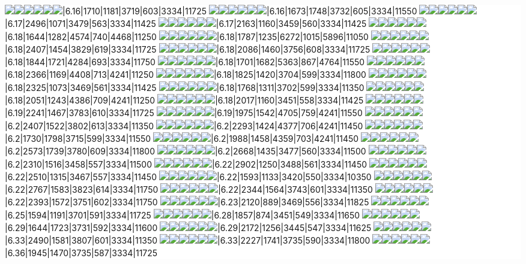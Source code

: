 ![](/item/6672.png)![](/item/3153.png)![](/item/3046.png)![](/item/1055.png)![](/item/1038.png)![](/item/1037.png)|6.16|1710|1181|3719|603|3334|11725
![](/item/3153.png)![](/item/3124.png)![](/item/3087.png)![](/item/1001.png)![](/item/1055.png)![](/item/1038.png)|6.16|1673|1748|3732|605|3334|11550
![](/item/6672.png)![](/item/3036.png)![](/item/3046.png)![](/item/1055.png)![](/item/1038.png)![](/item/1037.png)|6.17|2496|1071|3479|563|3334|11425
![](/item/6672.png)![](/item/3033.png)![](/item/3046.png)![](/item/1055.png)![](/item/1038.png)![](/item/1037.png)|6.17|2163|1160|3459|560|3334|11425
![](/item/6672.png)![](/item/3124.png)![](/item/3139.png)![](/item/1001.png)![](/item/1055.png)![](/item/1038.png)|6.18|1644|1282|4574|740|4468|11250
![](/item/6672.png)![](/item/3124.png)![](/item/3156.png)![](/item/1001.png)![](/item/1055.png)![](/item/1038.png)|6.18|1787|1235|6272|1015|5896|11050
![](/item/3153.png)![](/item/3036.png)![](/item/3046.png)![](/item/1055.png)![](/item/1038.png)![](/item/1037.png)|6.18|2407|1454|3829|619|3334|11725
![](/item/3153.png)![](/item/3033.png)![](/item/3046.png)![](/item/1055.png)![](/item/1038.png)![](/item/1037.png)|6.18|2086|1460|3756|608|3334|11725
![](/item/3153.png)![](/item/3124.png)![](/item/3072.png)![](/item/1001.png)![](/item/1055.png)![](/item/1038.png)|6.18|1844|1721|4284|693|3334|11750
![](/item/3153.png)![](/item/3124.png)![](/item/6673.png)![](/item/1001.png)![](/item/1055.png)![](/item/1038.png)|6.18|1701|1682|5363|867|4764|11550
![](/item/6672.png)![](/item/3091.png)![](/item/3036.png)![](/item/1001.png)![](/item/1055.png)![](/item/1038.png)|6.18|2366|1169|4408|713|4241|11250
![](/item/6672.png)![](/item/3153.png)![](/item/6671.png)![](/item/1055.png)![](/item/1038.png)![](/item/1036.png)|6.18|1825|1420|3704|599|3334|11800
![](/item/6672.png)![](/item/3036.png)![](/item/3085.png)![](/item/1055.png)![](/item/1038.png)![](/item/1037.png)|6.18|2325|1073|3469|561|3334|11425
![](/item/6672.png)![](/item/3153.png)![](/item/3095.png)![](/item/1001.png)![](/item/1055.png)![](/item/1038.png)|6.18|1768|1311|3702|599|3334|11350
![](/item/6672.png)![](/item/3033.png)![](/item/3091.png)![](/item/1001.png)![](/item/1055.png)![](/item/1038.png)|6.18|2051|1243|4386|709|4241|11250
![](/item/6672.png)![](/item/3033.png)![](/item/3085.png)![](/item/1055.png)![](/item/1038.png)![](/item/1037.png)|6.18|2017|1160|3451|558|3334|11425
![](/item/3153.png)![](/item/3036.png)![](/item/3085.png)![](/item/1055.png)![](/item/1038.png)![](/item/1037.png)|6.19|2241|1467|3783|610|3334|11725
![](/item/3153.png)![](/item/3091.png)![](/item/3033.png)![](/item/1001.png)![](/item/1055.png)![](/item/1038.png)|6.19|1975|1542|4705|759|4241|11550
![](/item/3153.png)![](/item/3036.png)![](/item/3087.png)![](/item/1001.png)![](/item/1055.png)![](/item/1038.png)|6.2|2407|1522|3802|613|3334|11350
![](/item/3124.png)![](/item/3091.png)![](/item/3036.png)![](/item/1001.png)![](/item/1055.png)![](/item/1038.png)|6.2|2293|1424|4377|706|4241|11450
![](/item/3153.png)![](/item/3124.png)![](/item/3095.png)![](/item/1001.png)![](/item/1055.png)![](/item/1038.png)|6.2|1730|1798|3715|599|3334|11550
![](/item/3124.png)![](/item/3033.png)![](/item/3091.png)![](/item/1001.png)![](/item/1055.png)![](/item/1038.png)|6.2|1988|1458|4359|703|4241|11450
![](/item/3153.png)![](/item/3036.png)![](/item/6671.png)![](/item/1055.png)![](/item/1038.png)![](/item/1036.png)|6.2|2573|1739|3780|609|3334|11800
![](/item/6672.png)![](/item/3036.png)![](/item/6671.png)![](/item/1055.png)![](/item/1038.png)![](/item/1036.png)|6.2|2668|1435|3477|560|3334|11500
![](/item/6672.png)![](/item/3033.png)![](/item/6671.png)![](/item/1055.png)![](/item/1038.png)![](/item/1036.png)|6.2|2310|1516|3458|557|3334|11500
![](/item/6672.png)![](/item/3036.png)![](/item/3031.png)![](/item/1001.png)![](/item/1055.png)![](/item/1038.png)|6.22|2902|1250|3488|561|3334|11450
![](/item/6672.png)![](/item/3033.png)![](/item/3031.png)![](/item/1001.png)![](/item/1055.png)![](/item/1038.png)|6.22|2510|1315|3467|557|3334|11450
![](/item/6672.png)![](/item/3124.png)![](/item/3006.png)![](/item/1055.png)![](/item/1038.png)![](/item/1038.png)|6.22|1593|1133|3420|550|3334|10350
![](/item/3153.png)![](/item/3036.png)![](/item/3031.png)![](/item/1001.png)![](/item/1055.png)![](/item/1038.png)|6.22|2767|1583|3823|614|3334|11750
![](/item/3153.png)![](/item/3033.png)![](/item/6676.png)![](/item/1001.png)![](/item/1055.png)![](/item/1038.png)|6.22|2344|1564|3743|601|3334|11350
![](/item/3153.png)![](/item/3033.png)![](/item/3031.png)![](/item/1001.png)![](/item/1055.png)![](/item/1038.png)|6.22|2393|1572|3751|602|3334|11750
![](/item/6672.png)![](/item/6675.png)![](/item/3046.png)![](/item/1055.png)![](/item/1038.png)![](/item/1037.png)|6.23|2120|889|3469|556|3334|11825
![](/item/6672.png)![](/item/3153.png)![](/item/3085.png)![](/item/1055.png)![](/item/1038.png)![](/item/1037.png)|6.25|1594|1191|3701|591|3334|11725
![](/item/6672.png)![](/item/6675.png)![](/item/3115.png)![](/item/1001.png)![](/item/1055.png)![](/item/1038.png)|6.28|1857|874|3451|549|3334|11650
![](/item/3153.png)![](/item/3124.png)![](/item/3094.png)![](/item/1055.png)![](/item/1038.png)![](/item/1036.png)|6.29|1644|1723|3731|592|3334|11600
![](/item/3124.png)![](/item/3036.png)![](/item/3085.png)![](/item/1055.png)![](/item/1038.png)![](/item/1037.png)|6.29|2172|1256|3445|547|3334|11625
![](/item/3153.png)![](/item/3036.png)![](/item/3095.png)![](/item/1001.png)![](/item/1055.png)![](/item/1038.png)|6.33|2490|1581|3807|601|3334|11350
![](/item/3153.png)![](/item/3033.png)![](/item/6671.png)![](/item/1055.png)![](/item/1038.png)![](/item/1036.png)|6.33|2227|1741|3735|590|3334|11800
![](/item/3153.png)![](/item/3033.png)![](/item/3085.png)![](/item/1055.png)![](/item/1038.png)![](/item/1037.png)|6.36|1945|1470|3735|587|3334|11725